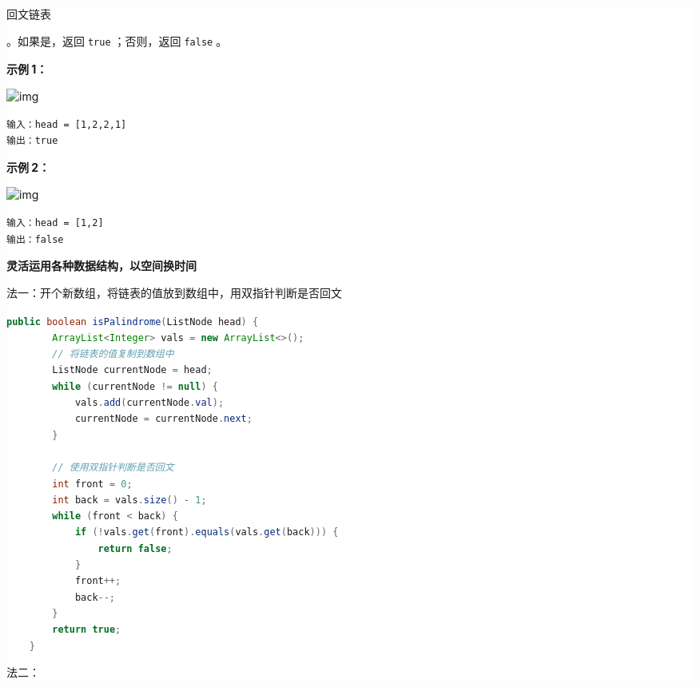 回文链表

。如果是，返回 `true` ；否则，返回 `false` 。



 

**示例 1：**

![img](https://assets.leetcode.com/uploads/2021/03/03/pal1linked-list.jpg)

```
输入：head = [1,2,2,1]
输出：true
```

**示例 2：**

![img](https://assets.leetcode.com/uploads/2021/03/03/pal2linked-list.jpg)

```
输入：head = [1,2]
输出：false
```

 

**灵活运用各种数据结构，以空间换时间**

法一：开个新数组，将链表的值放到数组中，用双指针判断是否回文

```java
public boolean isPalindrome(ListNode head) {
        ArrayList<Integer> vals = new ArrayList<>();
        // 将链表的值复制到数组中
        ListNode currentNode = head;
        while (currentNode != null) {
            vals.add(currentNode.val);
            currentNode = currentNode.next;
        }

        // 使用双指针判断是否回文
        int front = 0;
        int back = vals.size() - 1;
        while (front < back) {
            if (!vals.get(front).equals(vals.get(back))) {
                return false;
            }
            front++;
            back--;
        }
        return true;
    }
```



法二：
